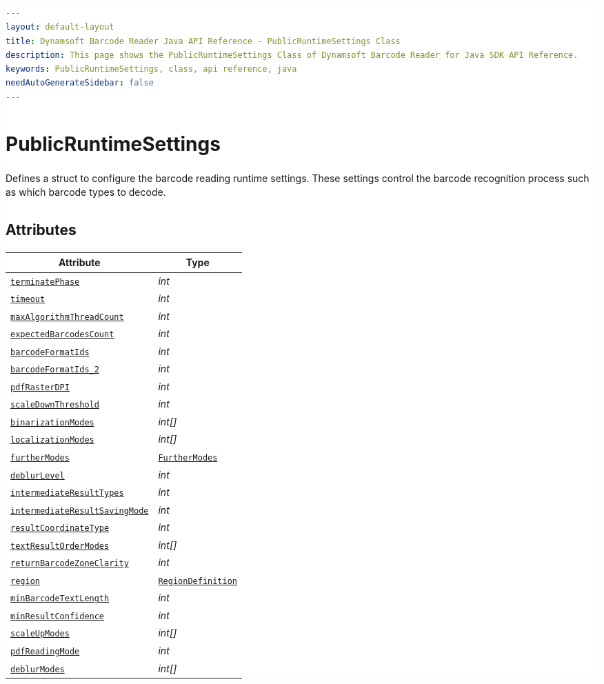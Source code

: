 ```yaml
---
layout: default-layout
title: Dynamsoft Barcode Reader Java API Reference - PublicRuntimeSettings Class
description: This page shows the PublicRuntimeSettings Class of Dynamsoft Barcode Reader for Java SDK API Reference.
keywords: PublicRuntimeSettings, class, api reference, java
needAutoGenerateSidebar: false
---
```



# PublicRuntimeSettings
Defines a struct to configure the barcode reading runtime settings. These settings control the barcode recognition process such as which barcode types to decode.
  

## Attributes
  
| Attribute | Type |
|---------- | ---- |
| [`terminatePhase`](#terminatephase) | *int* |
| [`timeout`](#timeout) | *int* |
| [`maxAlgorithmThreadCount`](#maxalgorithmthreadcount) | *int* |
| [`expectedBarcodesCount`](#expectedbarcodescount) | *int* |
| [`barcodeFormatIds`](#barcodeformatids) | *int* |
| [`barcodeFormatIds_2`](#barcodeformatids_2) | *int* |
| [`pdfRasterDPI`](#pdfrasterdpi) | *int* |
| [`scaleDownThreshold`](#scaledownthreshold) | *int* |
| [`binarizationModes`](#binarizationmodes) | *int\[\]* |
| [`localizationModes`](#localizationmodes) | *int\[\]* |
| [`furtherModes`](#furthermodes) | [`FurtherModes`](FurtherModes.md) |
| [`deblurLevel`](#deblurlevel) | *int* |
| [`intermediateResultTypes`](#intermediateresulttypes) | *int* |
| [`intermediateResultSavingMode`](#intermediateresultsavingmode) | *int* |
| [`resultCoordinateType`](#resultcoordinatetype) | *int* |
| [`textResultOrderModes`](#textresultordermodes) | *int\[\]* |
| [`returnBarcodeZoneClarity`](#returnbarcodezoneclarity) | *int* |
| [`region`](#region) | [`RegionDefinition`](RegionDefinition.md) |
| [`minBarcodeTextLength`](#minbarcodetextlength) | *int* |
| [`minResultConfidence`](#minresultconfidence) | *int* |
| [`scaleUpModes`](#scaleupmodes) | *int\[\]* |
| [`pdfReadingMode`](#pdfreadingmode) | *int* | 
| [`deblurModes`](#deblurmodes) | *int\[\]* |
